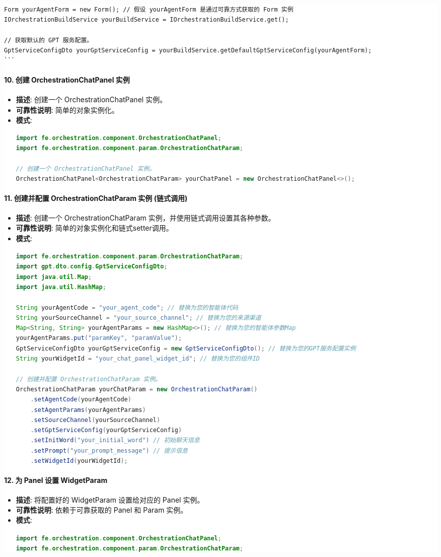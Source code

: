    Form yourAgentForm = new Form(); // 假设 yourAgentForm 是通过可靠方式获取的 Form 实例
    IOrchestrationBuildService yourBuildService = IOrchestrationBuildService.get();

    // 获取默认的 GPT 服务配置。
    GptServiceConfigDto yourGptServiceConfig = yourBuildService.getDefaultGptServiceConfig(yourAgentForm);
    ```

#### 10. 创建 OrchestrationChatPanel 实例

*   **描述**: 创建一个 OrchestrationChatPanel 实例。
*   **可靠性说明**: 简单的对象实例化。
*   **模式**:
    ```java
    import fe.orchestration.component.OrchestrationChatPanel;
    import fe.orchestration.component.param.OrchestrationChatParam;

    // 创建一个 OrchestrationChatPanel 实例。
    OrchestrationChatPanel<OrchestrationChatParam> yourChatPanel = new OrchestrationChatPanel<>();
    ```

#### 11. 创建并配置 OrchestrationChatParam 实例 (链式调用)

*   **描述**: 创建一个 OrchestrationChatParam 实例，并使用链式调用设置其各种参数。
*   **可靠性说明**: 简单的对象实例化和链式setter调用。
*   **模式**:
    ```java
    import fe.orchestration.component.param.OrchestrationChatParam;
    import gpt.dto.config.GptServiceConfigDto;
    import java.util.Map;
    import java.util.HashMap;

    String yourAgentCode = "your_agent_code"; // 替换为您的智能体代码
    String yourSourceChannel = "your_source_channel"; // 替换为您的来源渠道
    Map<String, String> yourAgentParams = new HashMap<>(); // 替换为您的智能体参数Map
    yourAgentParams.put("paramKey", "paramValue");
    GptServiceConfigDto yourGptServiceConfig = new GptServiceConfigDto(); // 替换为您的GPT服务配置实例
    String yourWidgetId = "your_chat_panel_widget_id"; // 替换为您的组件ID

    // 创建并配置 OrchestrationChatParam 实例。
    OrchestrationChatParam yourChatParam = new OrchestrationChatParam()
        .setAgentCode(yourAgentCode)
        .setAgentParams(yourAgentParams)
        .setSourceChannel(yourSourceChannel)
        .setGptServiceConfig(yourGptServiceConfig)
        .setInitWord("your_initial_word") // 初始聊天信息
        .setPrompt("your_prompt_message") // 提示信息
        .setWidgetId(yourWidgetId);
    ```

#### 12. 为 Panel 设置 WidgetParam

*   **描述**: 将配置好的 WidgetParam 设置给对应的 Panel 实例。
*   **可靠性说明**: 依赖于可靠获取的 Panel 和 Param 实例。
*   **模式**:
    ```java
    import fe.orchestration.component.OrchestrationChatPanel;
    import fe.orchestration.component.param.OrchestrationChatParam;
